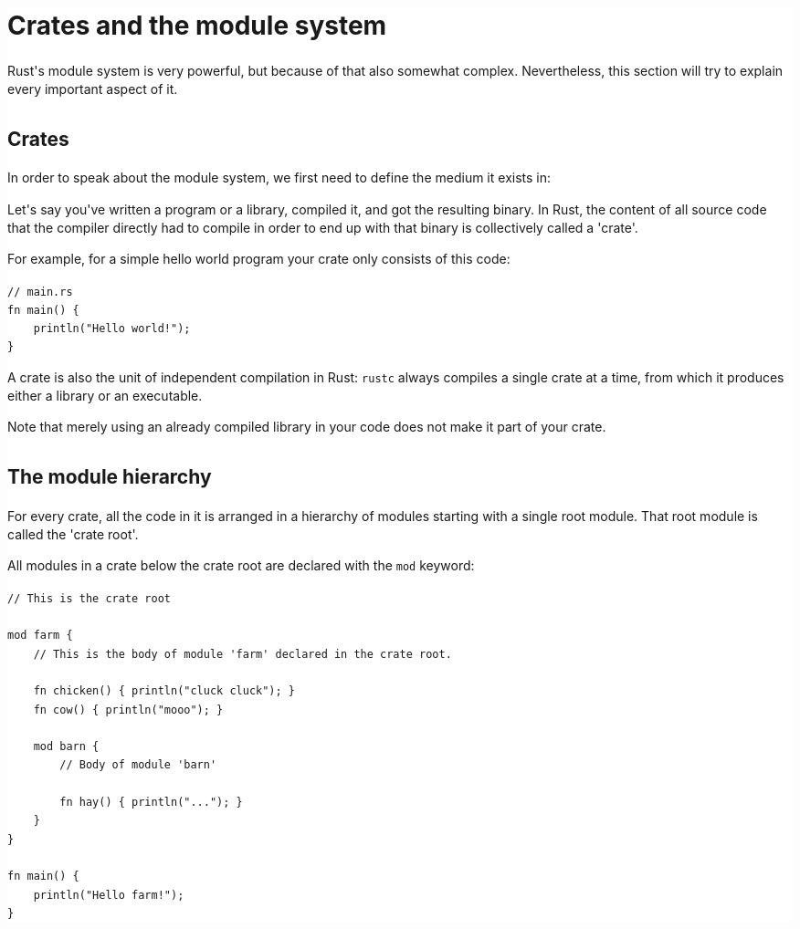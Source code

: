# Crates and the module system

Rust's module system is very powerful, but because of that also somewhat complex.
Nevertheless, this section will try to explain every important aspect of it.

## Crates

In order to speak about the module system, we first need to define the medium it exists in:

Let's say you've written a program or a library, compiled it, and got the resulting binary.
In Rust, the content of all source code that the compiler directly had to compile in order to end up with
that binary is collectively called a 'crate'.

For example, for a simple hello world program your crate only consists of this code:

~~~~
// main.rs
fn main() {
    println("Hello world!");
}
~~~~

A crate is also the unit of independent compilation in Rust: `rustc` always compiles a single crate at a time,
from which it produces either a library or an executable.

Note that merely using an already compiled library in your code does not make it part of your crate.

## The module hierarchy

For every crate, all the code in it is arranged in a hierarchy of modules starting with a single
root module. That root module is called the 'crate root'.

All modules in a crate below the crate root are declared with the `mod` keyword:

~~~~
// This is the crate root

mod farm {
    // This is the body of module 'farm' declared in the crate root.

    fn chicken() { println("cluck cluck"); }
    fn cow() { println("mooo"); }

    mod barn {
        // Body of module 'barn'

        fn hay() { println("..."); }
    }
}

fn main() {
    println("Hello farm!");
}
~~~~
